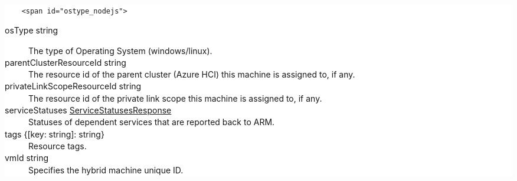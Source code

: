         <span id="ostype_nodejs">
<a data-swiftype-name="resource-property" data-swiftype-type="text" href="#ostype_nodejs" style="color: inherit; text-decoration: inherit;">os<wbr>Type</a>
</span>
        <span class="property-indicator"></span>
        <span class="property-type">string</span>
    </dt>
    <dd>The type of Operating System (windows/linux).</dd><dt class="property-"
            title="">
        <span id="parentclusterresourceid_nodejs">
<a data-swiftype-name="resource-property" data-swiftype-type="text" href="#parentclusterresourceid_nodejs" style="color: inherit; text-decoration: inherit;">parent<wbr>Cluster<wbr>Resource<wbr>Id</a>
</span>
        <span class="property-indicator"></span>
        <span class="property-type">string</span>
    </dt>
    <dd>The resource id of the parent cluster (Azure HCI) this machine is assigned to, if any.</dd><dt class="property-"
            title="">
        <span id="privatelinkscoperesourceid_nodejs">
<a data-swiftype-name="resource-property" data-swiftype-type="text" href="#privatelinkscoperesourceid_nodejs" style="color: inherit; text-decoration: inherit;">private<wbr>Link<wbr>Scope<wbr>Resource<wbr>Id</a>
</span>
        <span class="property-indicator"></span>
        <span class="property-type">string</span>
    </dt>
    <dd>The resource id of the private link scope this machine is assigned to, if any.</dd><dt class="property-"
            title="">
        <span id="servicestatuses_nodejs">
<a data-swiftype-name="resource-property" data-swiftype-type="text" href="#servicestatuses_nodejs" style="color: inherit; text-decoration: inherit;">service<wbr>Statuses</a>
</span>
        <span class="property-indicator"></span>
        <span class="property-type"><a href="#servicestatusesresponse">Service<wbr>Statuses<wbr>Response</a></span>
    </dt>
    <dd>Statuses of dependent services that are reported back to ARM.</dd><dt class="property-"
            title="">
        <span id="tags_nodejs">
<a data-swiftype-name="resource-property" data-swiftype-type="text" href="#tags_nodejs" style="color: inherit; text-decoration: inherit;">tags</a>
</span>
        <span class="property-indicator"></span>
        <span class="property-type">{[key: string]: string}</span>
    </dt>
    <dd>Resource tags.</dd><dt class="property-"
            title="">
        <span id="vmid_nodejs">
<a data-swiftype-name="resource-property" data-swiftype-type="text" href="#vmid_nodejs" style="color: inherit; text-decoration: inherit;">vm<wbr>Id</a>
</span>
        <span class="property-indicator"></span>
        <span class="property-type">string</span>
    </dt>
    <dd>Specifies the hybrid machine unique ID.</dd></dl>
</pulumi-choosable>
</div>
